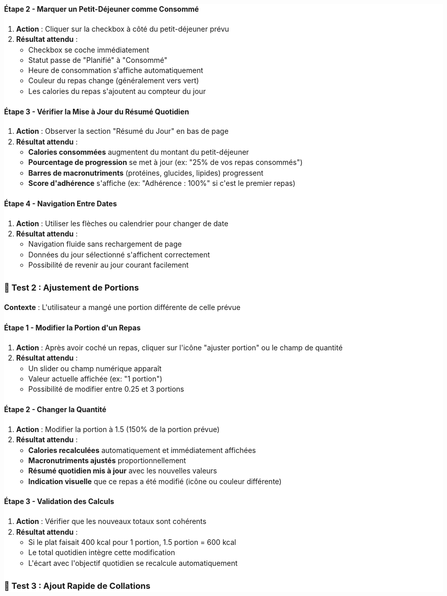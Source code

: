 #### Étape 2 - Marquer un Petit-Déjeuner comme Consommé
1. **Action** : Cliquer sur la checkbox à côté du petit-déjeuner prévu
2. **Résultat attendu** :
   - Checkbox se coche immédiatement
   - Statut passe de "Planifié" à "Consommé"
   - Heure de consommation s'affiche automatiquement
   - Couleur du repas change (généralement vers vert)
   - Les calories du repas s'ajoutent au compteur du jour

#### Étape 3 - Vérifier la Mise à Jour du Résumé Quotidien
1. **Action** : Observer la section "Résumé du Jour" en bas de page
2. **Résultat attendu** :
   - **Calories consommées** augmentent du montant du petit-déjeuner
   - **Pourcentage de progression** se met à jour (ex: "25% de vos repas consommés")
   - **Barres de macronutriments** (protéines, glucides, lipides) progressent
   - **Score d'adhérence** s'affiche (ex: "Adhérence : 100%" si c'est le premier repas)

#### Étape 4 - Navigation Entre Dates
1. **Action** : Utiliser les flèches ou calendrier pour changer de date
2. **Résultat attendu** :
   - Navigation fluide sans rechargement de page
   - Données du jour sélectionné s'affichent correctement
   - Possibilité de revenir au jour courant facilement

### 📏 Test 2 : Ajustement de Portions

**Contexte** : L'utilisateur a mangé une portion différente de celle prévue

#### Étape 1 - Modifier la Portion d'un Repas
1. **Action** : Après avoir coché un repas, cliquer sur l'icône "ajuster portion" ou le champ de quantité
2. **Résultat attendu** :
   - Un slider ou champ numérique apparaît
   - Valeur actuelle affichée (ex: "1 portion")
   - Possibilité de modifier entre 0.25 et 3 portions

#### Étape 2 - Changer la Quantité
1. **Action** : Modifier la portion à 1.5 (150% de la portion prévue)
2. **Résultat attendu** :
   - **Calories recalculées** automatiquement et immédiatement affichées
   - **Macronutriments ajustés** proportionnellement
   - **Résumé quotidien mis à jour** avec les nouvelles valeurs
   - **Indication visuelle** que ce repas a été modifié (icône ou couleur différente)

#### Étape 3 - Validation des Calculs
1. **Action** : Vérifier que les nouveaux totaux sont cohérents
2. **Résultat attendu** :
   - Si le plat faisait 400 kcal pour 1 portion, 1.5 portion = 600 kcal
   - Le total quotidien intègre cette modification
   - L'écart avec l'objectif quotidien se recalcule automatiquement

### 🍎 Test 3 : Ajout Rapide de Collations
